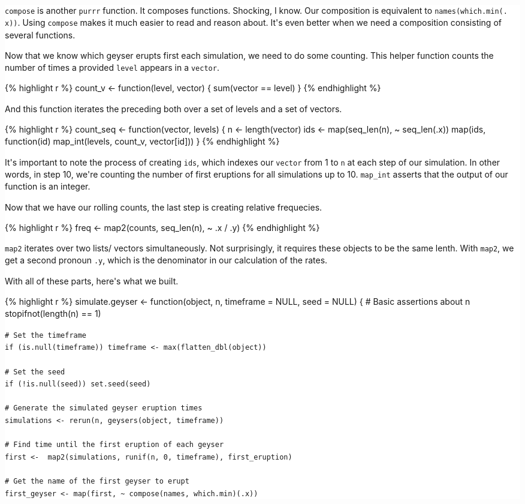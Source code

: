 `compose` is another `purrr` function. It composes functions. Shocking, I know. Our composition is equivalent to `names(which.min(.x))`. Using `compose` makes it much easier to read and reason about. It's even better when we need a composition consisting of several functions.

Now that we know which geyser erupts first each simulation, we need to do some counting. This helper function counts the number of times a provided `level` appears in a `vector`.


{% highlight r %}
count_v <- function(level, vector) {
    sum(vector == level)
}
{% endhighlight %}

And this function iterates the preceding both over a set of levels and a set of vectors.


{% highlight r %}
count_seq <- function(vector, levels) {
    n <- length(vector)
    ids <- map(seq_len(n), ~ seq_len(.x))
    map(ids, function(id) map_int(levels, count_v, vector[id]))
}
{% endhighlight %}

It's important to note the process of creating `ids`, which indexes our `vector` from 1 to `n` at each step of our simulation. In other words, in step 10, we're counting the number of first eruptions for all simulations up to 10. `map_int` asserts that the output of our function is an integer.

Now that we have our rolling counts, the last step is creating relative frequecies. 


{% highlight r %}
freq <- map2(counts, seq_len(n), ~ .x / .y)
{% endhighlight %}

`map2` iterates over two lists/ vectors simultaneously. Not surprisingly, it requires these objects to be the same lenth. With `map2`, we get a second pronoun `.y`, which is the denominator in our calculation of the rates.

With all of these parts, here's what we built.


{% highlight r %}
simulate.geyser <- function(object, n, timeframe = NULL, seed = NULL) {
    # Basic assertions about n
    stopifnot(length(n) == 1)

    # Set the timeframe
    if (is.null(timeframe)) timeframe <- max(flatten_dbl(object))

    # Set the seed
    if (!is.null(seed)) set.seed(seed)

    # Generate the simulated geyser eruption times
    simulations <- rerun(n, geysers(object, timeframe))

    # Find time until the first eruption of each geyser
    first <-  map2(simulations, runif(n, 0, timeframe), first_eruption)

    # Get the name of the first geyser to erupt
    first_geyser <- map(first, ~ compose(names, which.min)(.x))


[^1]: I've already made it to four posts! That must qualify me for something. 
[^2]: This is only true for S3 and S4, the most common OOP systems in R. Reference classes, another OOP style in R, does keep methods within objects. This makes RC more like Python, Ruby or Java.
[^3]: One quirk of this blog's build tools is that I can't cache Python results. Normally, when working in R, objects created in one chunk can still be evaluated by `knitr` in later chunks. Not with Python. Normally, you don't need to repeat these `import` statements. One is enough.
[^4]: Alternatively, we can take advantage of the fact that we know that the PDF returns an equal value at all points across the interval. An event that has a 95 percent probability would cover 95 percent of the interval.